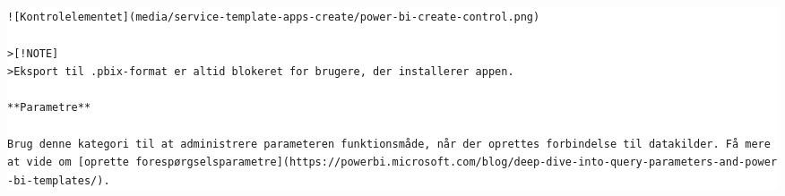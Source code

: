     ![Kontrolelementet](media/service-template-apps-create/power-bi-create-control.png)

    >[!NOTE]
    >Eksport til .pbix-format er altid blokeret for brugere, der installerer appen.

    **Parametre**

    Brug denne kategori til at administrere parameteren funktionsmåde, når der oprettes forbindelse til datakilder. Få mere at vide om [oprette forespørgselsparametre](https://powerbi.microsoft.com/blog/deep-dive-into-query-parameters-and-power-bi-templates/).
